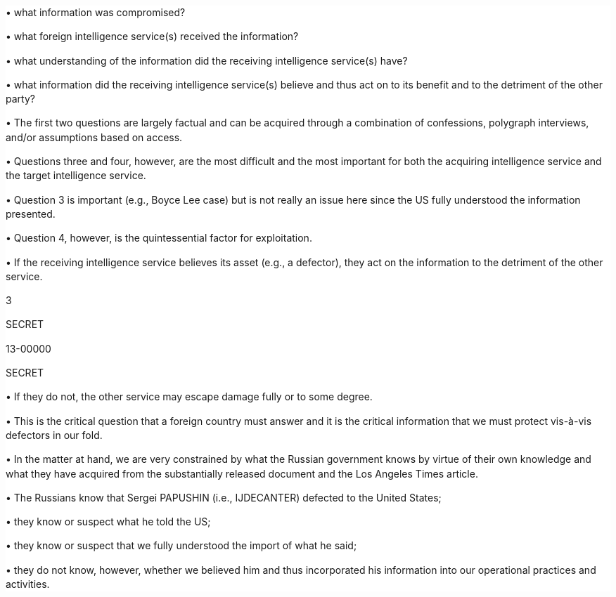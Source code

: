 • what information was compromised?

• what foreign intelligence service(s) received the
information?

• what understanding of the information did the receiving
intelligence service(s) have?

• what information did the receiving intelligence
service(s) believe and thus act on to its benefit and
to the detriment of the other party?

• The first two questions are largely factual and can be
acquired through a combination of confessions, polygraph
interviews, and/or assumptions based on access.

• Questions three and four, however, are the most difficult and
the most important for both the acquiring intelligence service
and the target intelligence service.

• Question 3 is important (e.g., Boyce Lee case) but is not
really an issue here since the US fully understood the
information presented.

• Question 4, however, is the quintessential factor for
exploitation.

• If the receiving intelligence service believes its asset
(e.g., a defector), they act on the information to the
detriment of the other service.

3

SECRET

13-00000

SECRET

• If they do not, the other service may escape damage fully
or to some degree.

• This is the critical question that a foreign country must
answer and it is the critical information that we must
protect vis-à-vis defectors in our fold.

• In the matter at hand, we are very constrained by what the
Russian government knows by virtue of their own knowledge and
what they have acquired from the substantially released
document and the Los Angeles Times article.

• The Russians know that Sergei PAPUSHIN (i.e., IJDECANTER)
defected to the United States;

• they know or suspect what he told the US;

• they know or suspect that we fully understood the import
of what he said;

• they do not know, however, whether we believed him and
thus incorporated his information into our operational
practices and activities.
